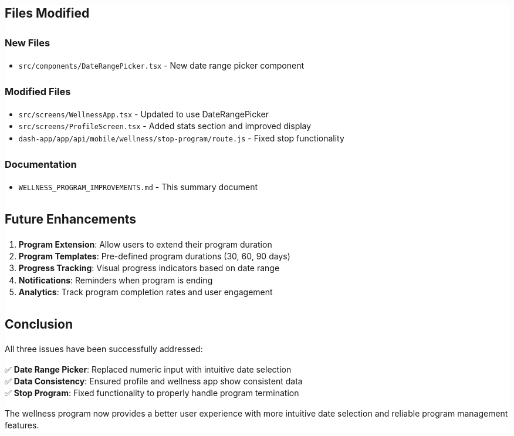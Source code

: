 ## Files Modified

### New Files
- `src/components/DateRangePicker.tsx` - New date range picker component

### Modified Files
- `src/screens/WellnessApp.tsx` - Updated to use DateRangePicker
- `src/screens/ProfileScreen.tsx` - Added stats section and improved display
- `dash-app/app/api/mobile/wellness/stop-program/route.js` - Fixed stop functionality

### Documentation
- `WELLNESS_PROGRAM_IMPROVEMENTS.md` - This summary document

## Future Enhancements

1. **Program Extension**: Allow users to extend their program duration
2. **Program Templates**: Pre-defined program durations (30, 60, 90 days)
3. **Progress Tracking**: Visual progress indicators based on date range
4. **Notifications**: Reminders when program is ending
5. **Analytics**: Track program completion rates and user engagement

## Conclusion

All three issues have been successfully addressed:

✅ **Date Range Picker**: Replaced numeric input with intuitive date selection  
✅ **Data Consistency**: Ensured profile and wellness app show consistent data  
✅ **Stop Program**: Fixed functionality to properly handle program termination  

The wellness program now provides a better user experience with more intuitive date selection and reliable program management features.
